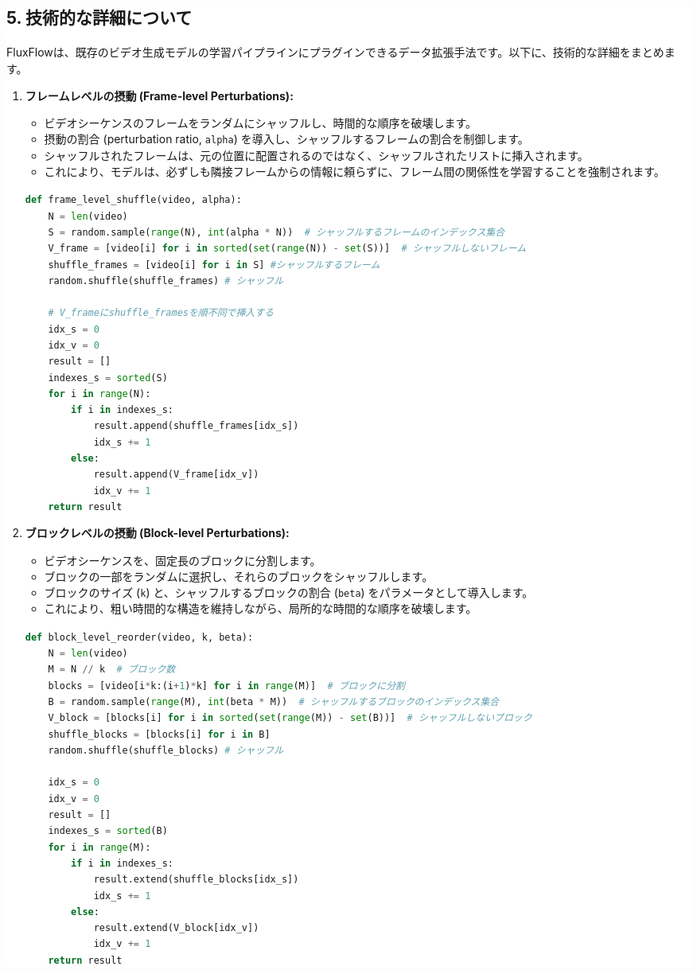 ## 5. 技術的な詳細について

FluxFlowは、既存のビデオ生成モデルの学習パイプラインにプラグインできるデータ拡張手法です。以下に、技術的な詳細をまとめます。

1.  **フレームレベルの摂動 (Frame-level Perturbations):**

    *   ビデオシーケンスのフレームをランダムにシャッフルし、時間的な順序を破壊します。
    *   摂動の割合 (perturbation ratio,  `alpha`) を導入し、シャッフルするフレームの割合を制御します。
    *   シャッフルされたフレームは、元の位置に配置されるのではなく、シャッフルされたリストに挿入されます。
    *   これにより、モデルは、必ずしも隣接フレームからの情報に頼らずに、フレーム間の関係性を学習することを強制されます。

    ```python
    def frame_level_shuffle(video, alpha):
        N = len(video)
        S = random.sample(range(N), int(alpha * N))  # シャッフルするフレームのインデックス集合
        V_frame = [video[i] for i in sorted(set(range(N)) - set(S))]  # シャッフルしないフレーム
        shuffle_frames = [video[i] for i in S] #シャッフルするフレーム
        random.shuffle(shuffle_frames) # シャッフル

        # V_frameにshuffle_framesを順不同で挿入する
        idx_s = 0
        idx_v = 0
        result = []
        indexes_s = sorted(S)
        for i in range(N):
            if i in indexes_s:
                result.append(shuffle_frames[idx_s])
                idx_s += 1
            else:
                result.append(V_frame[idx_v])
                idx_v += 1
        return result
    ```

2.  **ブロックレベルの摂動 (Block-level Perturbations):**

    *   ビデオシーケンスを、固定長のブロックに分割します。
    *   ブロックの一部をランダムに選択し、それらのブロックをシャッフルします。
    *   ブロックのサイズ (`k`) と、シャッフルするブロックの割合 (`beta`) をパラメータとして導入します。
    *   これにより、粗い時間的な構造を維持しながら、局所的な時間的な順序を破壊します。

    ```python
    def block_level_reorder(video, k, beta):
        N = len(video)
        M = N // k  # ブロック数
        blocks = [video[i*k:(i+1)*k] for i in range(M)]  # ブロックに分割
        B = random.sample(range(M), int(beta * M))  # シャッフルするブロックのインデックス集合
        V_block = [blocks[i] for i in sorted(set(range(M)) - set(B))]  # シャッフルしないブロック
        shuffle_blocks = [blocks[i] for i in B]
        random.shuffle(shuffle_blocks) # シャッフル

        idx_s = 0
        idx_v = 0
        result = []
        indexes_s = sorted(B)
        for i in range(M):
            if i in indexes_s:
                result.extend(shuffle_blocks[idx_s])
                idx_s += 1
            else:
                result.extend(V_block[idx_v])
                idx_v += 1
        return result
    ```
